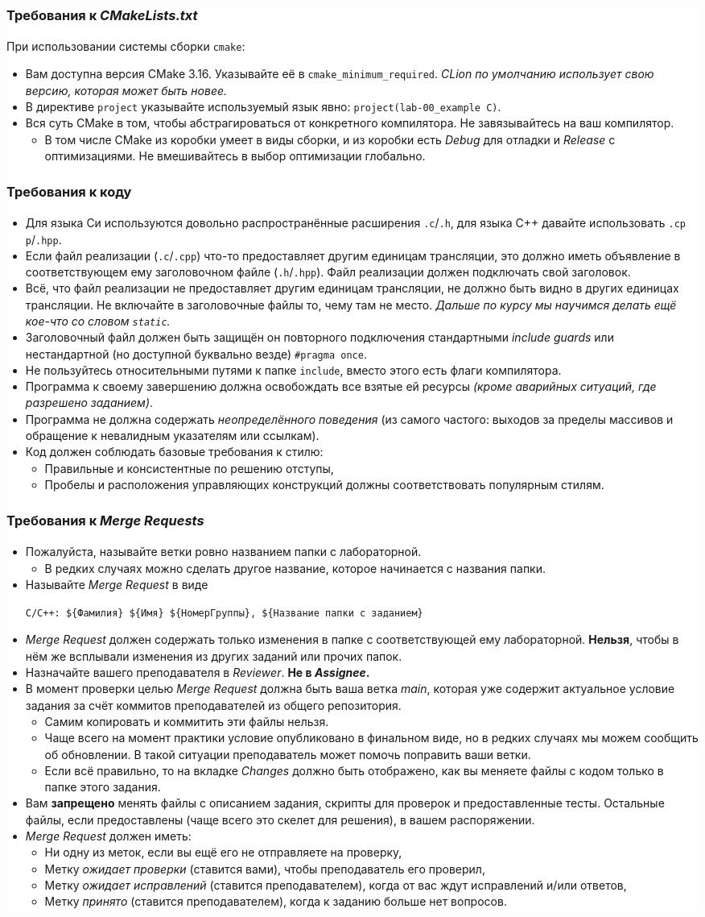 ### Требования к _CMakeLists.txt_

При использовании системы сборки `cmake`:

* Вам доступна версия CMake 3.16. Указывайте её в `cmake_minimum_required`. _CLion по умолчанию
  использует свою версию, которая может быть новее._
* В директиве `project` указывайте используемый язык явно: `project(lab-00_example C)`.
* Вся суть CMake в том, чтобы абстрагироваться от конкретного компилятора. Не завязывайтесь на
  ваш компилятор.
  * В том числе CMake из коробки умеет в виды сборки, и из коробки есть *Debug* для отладки и
    *Release* с оптимизациями. Не вмешивайтесь в выбор оптимизации глобально.

### Требования к коду

* Для языка Си используются довольно распространённые расширения `.c`/`.h`, для языка C++ давайте
  использовать `.cpp`/`.hpp`.
* Если файл реализации (`.c`/`.cpp`) что-то предоставляет другим единицам трансляции, это должно
  иметь объявление в соответствующем ему заголовочном файле (`.h`/`.hpp`). Файл реализации должен
  подключать свой заголовок.
* Всё, что файл реализации не предоставляет другим единицам трансляции, не должно быть видно в
  других единицах трансляции. Не включайте в заголовочные файлы то, чему там не место. *Дальше по
  курсу мы научимся делать ещё кое-что со словом `static`.*
* Заголовочный файл должен быть защищён он повторного подключения стандартными *include guards*
  или нестандартной (но доступной буквально везде) `#pragma once`.
* Не пользуйтесь относительными путями к папке `include`, вместо этого есть флаги компилятора.
* Программа к своему завершению должна освобождать все взятые ей ресурсы *(кроме аварийных ситуаций,
  где разрешено заданием)*.
* Программа не должна содержать *неопределённого поведения* (из самого частого: выходов за пределы
  массивов и обращение к невалидным указателям или ссылкам).
* Код должен соблюдать базовые требования к стилю:
  * Правильные и консистентные по решению отступы,
  * Пробелы и расположения управляющих конструкций должны соответствовать популярным стилям.

### Требования к _Merge Requests_

* Пожалуйста, называйте ветки ровно названием папки с лабораторной.
  * В редких случаях можно сделать другое название, которое начинается с названия папки.
* Называйте *Merge Request* в виде
  ```
  C/C++: ${Фамилия} ${Имя} ${НомерГруппы}, ${Название папки с заданием}
  ```
* *Merge Request* должен содержать только изменения в папке с соответствующей ему лабораторной.
  **Нельзя**, чтобы в нём же всплывали изменения из других заданий или прочих папок.
* Назначайте вашего преподавателя в _Reviewer_. **Не в _Assignee_.**
* В момент проверки целью _Merge Request_ должна быть ваша ветка _main_, которая уже содержит
  актуальное условие задания за счёт коммитов преподавателей из общего репозитория.
  * Самим копировать и коммитить эти файлы нельзя.
  * Чаще всего на момент практики условие опубликовано в финальном виде, но в редких случаях мы
    можем сообщить об обновлении. В такой ситуации преподаватель может помочь поправить ваши ветки.
  * Если всё правильно, то на вкладке _Changes_ должно быть отображено, как вы меняете файлы с кодом
    только в папке этого задания.
* Вам **запрещено** менять файлы с описанием задания, скрипты для проверок и предоставленные тесты.
  Остальные файлы, если предоставлены (чаще всего это скелет для решения), в вашем распоряжении.
* _Merge Request_ должен иметь:
  * Ни одну из меток, если вы ещё его не отправляете на проверку,
  * Метку *ожидает проверки* (ставится вами), чтобы преподаватель его проверил,
  * Метку *ожидает исправлений* (ставится преподавателем), когда от вас ждут исправлений и/или
    ответов,
  * Метку *принято* (ставится преподавателем), когда к заданию больше нет вопросов.
